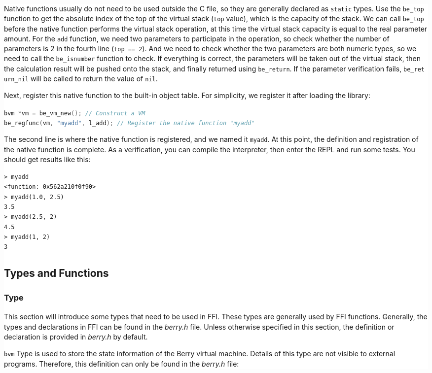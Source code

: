 Native functions usually do not need to be used outside the C file, so
they are generally declared as `static` types. Use the `be_top` function
to get the absolute index of the top of the virtual stack (`top` value),
which is the capacity of the stack. We can call `be_top` before the
native function performs the virtual stack operation, at this time the
virtual stack capacity is equal to the real parameter amount. For the
`add` function, we need two parameters to participate in the operation,
so check whether the number of parameters is 2 in the fourth line
(`top == 2`). And we need to check whether the two parameters are both
numeric types, so we need to call the `be_isnumber` function to check.
If everything is correct, the parameters will be taken out of the
virtual stack, then the calculation result will be pushed onto the
stack, and finally returned using `be_return`. If the parameter
verification fails, `be_return_nil` will be called to return the value
of `nil`.

Next, register this native function to the built-in object table. For
simplicity, we register it after loading the library:

``` c
bvm *vm = be_vm_new(); // Construct a VM
be_regfunc(vm, "myadd", l_add); // Register the native function "myadd"
```

The second line is where the native function is registered, and we named
it `myadd`. At this point, the definition and registration of the native
function is complete. As a verification, you can compile the
interpreter, then enter the REPL and run some tests. You should get
results like this:

``` berry
> myadd
<function: 0x562a210f0f90>
> myadd(1.0, 2.5)
3.5
> myadd(2.5, 2)
4.5
> myadd(1, 2)
3
```

## Types and Functions

### Type

This section will introduce some types that need to be used in FFI.
These types are generally used by FFI functions. Generally, the types
and declarations in FFI can be found in the *berry.h* file. Unless
otherwise specified in this section, the definition or declaration is
provided in *berry.h* by default.

`bvm` Type is used to store the state information of the Berry virtual
machine. Details of this type are not visible to external programs.
Therefore, this definition can only be found in the *berry.h* file:
